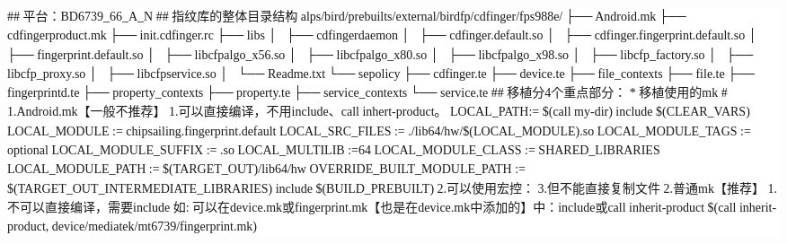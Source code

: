 <font face="黑体">
## 平台：BD6739_66_A_N
## 指纹库的整体目录结构
	alps/bird/prebuilts/external/birdfp/cdfinger/fps988e/
	├── Android.mk
	├── cdfingerproduct.mk
	├── init.cdfinger.rc
	├── libs
	│     ├── cdfingerdaemon
	│     ├── cdfinger.default.so
	│     ├── cdfinger.fingerprint.default.so
	│     ├── fingerprint.default.so
	│     ├── libcfpalgo_x56.so
	│     ├── libcfpalgo_x80.so
	│     ├── libcfpalgo_x98.so
	│     ├── libcfp_factory.so
	│     ├── libcfp_proxy.so
	│     ├── libcfpservice.so
	│     └── Readme.txt
	└── sepolicy
	        ├── cdfinger.te
	        ├── device.te
	        ├── file_contexts
	        ├── file.te
	        ├── fingerprintd.te
	        ├── property_contexts
	        ├── property.te
	        ├── service_contexts
	        └── service.te
## 移植分4个重点部分：
*  移植使用的mk
#
	1.Android.mk【一般不推荐】
		1.可以直接编译，不用include、call inhert-product。
		LOCAL_PATH:= $(call my-dir)
		include $(CLEAR_VARS)
		LOCAL_MODULE := chipsailing.fingerprint.default
		LOCAL_SRC_FILES := ./lib64/hw/$(LOCAL_MODULE).so
		LOCAL_MODULE_TAGS := optional
		LOCAL_MODULE_SUFFIX := .so
		LOCAL_MULTILIB :=64
		LOCAL_MODULE_CLASS := SHARED_LIBRARIES
		LOCAL_MODULE_PATH := $(TARGET_OUT)/lib64/hw
		OVERRIDE_BUILT_MODULE_PATH := $(TARGET_OUT_INTERMEDIATE_LIBRARIES)
		include $(BUILD_PREBUILT)
		2.可以使用宏控：
		3.但不能直接复制文件
	2.普通mk【推荐】
		1.不可以直接编译，需要include
		如:
		可以在device.mk或fingerprint.mk【也是在device.mk中添加的】中：include或call inherit-product
		$(call inherit-product, device/mediatek/mt6739/fingerprint.mk)
